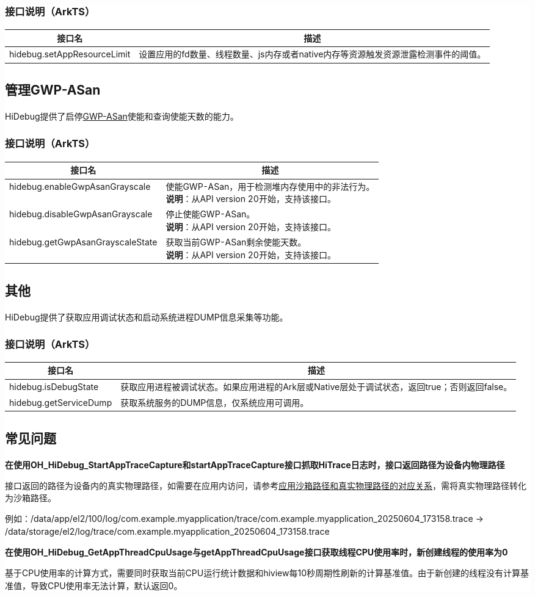 ### 接口说明（ArkTS）

| 接口名 | 描述 |
| -------- | -------- |
| hidebug.setAppResourceLimit | 设置应用的fd数量、线程数量、js内存或者native内存等资源触发资源泄露检测事件的阈值。 |

## 管理GWP-ASan

HiDebug提供了启停[GWP-ASan](https://developer.huawei.com/consumer/cn/doc/best-practices/bpta-stability-gwpasan-detection)使能和查询使能天数的能力。

### 接口说明（ArkTS）

| 接口名 | 描述 |
| -------- | -------- |
| hidebug.enableGwpAsanGrayscale | 使能GWP-ASan，用于检测堆内存使用中的非法行为。<br/>**说明**：从API version 20开始，支持该接口。 |
| hidebug.disableGwpAsanGrayscale | 停止使能GWP-ASan。<br/>**说明**：从API version 20开始，支持该接口。 |
| hidebug.getGwpAsanGrayscaleState | 获取当前GWP-ASan剩余使能天数。<br/>**说明**：从API version 20开始，支持该接口。 |

## 其他

HiDebug提供了获取应用调试状态和启动系统进程DUMP信息采集等功能。

### 接口说明（ArkTS）

| 接口名 | 描述 |
| -------- | -------- |
| hidebug.isDebugState | 获取应用进程被调试状态。如果应用进程的Ark层或Native层处于调试状态，返回true；否则返回false。 |
| hidebug.getServiceDump | 获取系统服务的DUMP信息，仅系统应用可调用。 |

## 常见问题

**在使用OH_HiDebug_StartAppTraceCapture和startAppTraceCapture接口抓取HiTrace日志时，接口返回路径为设备内物理路径**

接口返回的路径为设备内的真实物理路径，如需要在应用内访问，请参考[应用沙箱路径和真实物理路径的对应关系](../file-management/app-sandbox-directory.md#应用沙箱路径和真实物理路径的对应关系)，需将真实物理路径转化为沙箱路径。

例如：/data/app/el2/100/log/com.example.myapplication/trace/com.example.myapplication_20250604_173158.trace -> /data/storage/el2/log/trace/com.example.myapplication_20250604_173158.trace

**在使用OH_HiDebug_GetAppThreadCpuUsage与getAppThreadCpuUsage接口获取线程CPU使用率时，新创建线程的使用率为0**

基于CPU使用率的计算方式，需要同时获取当前CPU运行统计数据和hiview每10秒周期性刷新的计算基准值。由于新创建的线程没有计算基准值，导致CPU使用率无法计算，默认返回0。
